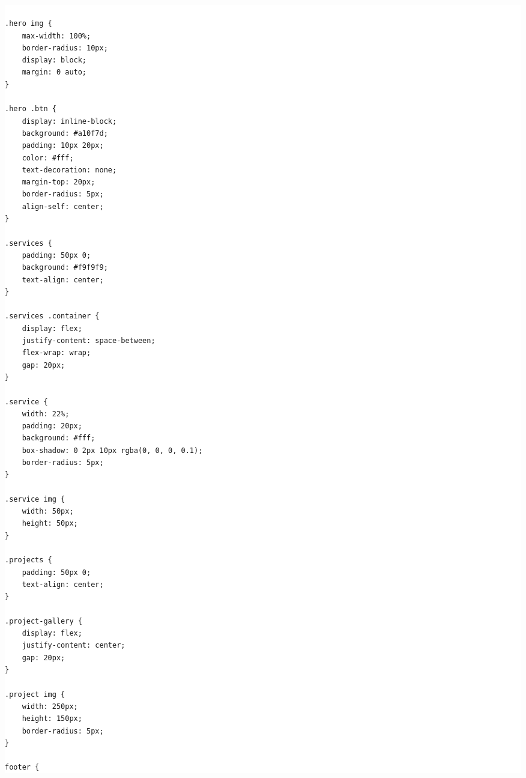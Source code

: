 ```

.hero img {
    max-width: 100%;
    border-radius: 10px;
    display: block;
    margin: 0 auto; 
}

.hero .btn {
    display: inline-block;
    background: #a10f7d;
    padding: 10px 20px;
    color: #fff;
    text-decoration: none;
    margin-top: 20px;
    border-radius: 5px;
    align-self: center; 
}

.services {
    padding: 50px 0;
    background: #f9f9f9;
    text-align: center;
}

.services .container {
    display: flex;
    justify-content: space-between;
    flex-wrap: wrap;
    gap: 20px;
}

.service {
    width: 22%;
    padding: 20px;
    background: #fff;
    box-shadow: 0 2px 10px rgba(0, 0, 0, 0.1);
    border-radius: 5px;
}

.service img {
    width: 50px;
    height: 50px;
}

.projects {
    padding: 50px 0;
    text-align: center;
}

.project-gallery {
    display: flex;
    justify-content: center;
    gap: 20px;
}

.project img {
    width: 250px;
    height: 150px;
    border-radius: 5px;
}

footer {
```